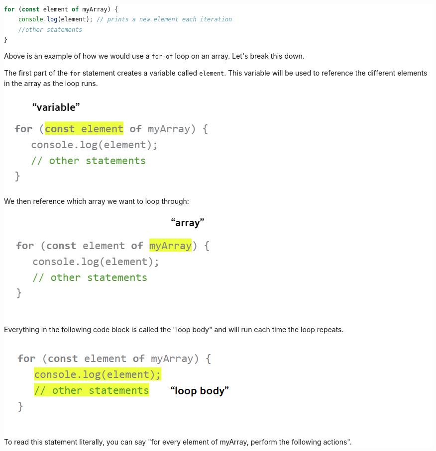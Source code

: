 ```js
for (const element of myArray) {
	console.log(element); // prints a new element each iteration
	//other statements
}
```

Above is an example of how we would use a `for-of` loop on an array. Let's break this down.

The first part of the `for` statement creates a variable called `element`. This variable will be used to reference the different elements in the array as the loop runs.

![](images/for-of-1.png)

We then reference which array we want to loop through:

![](images/for-of-2.png)

Everything in the following code block is called the "loop body" and will run each time the loop repeats.

![](images/for-of-3.png)

To read this statement literally, you can say "for every element of myArray, perform the following actions".
